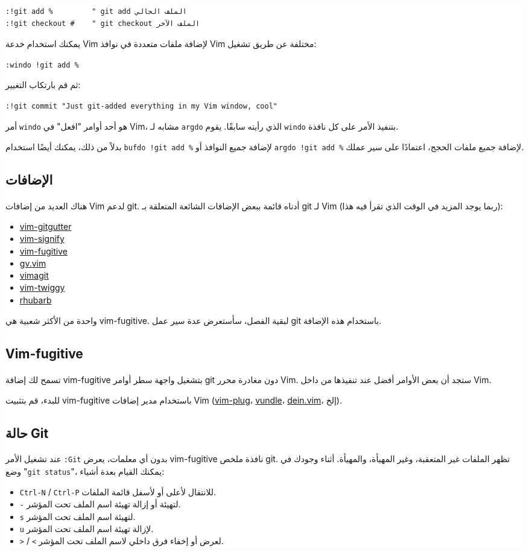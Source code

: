 ```shell
:!git add %         " git add الملف الحالي
:!git checkout #    " git checkout الملف الآخر
```

يمكنك استخدام خدعة Vim لإضافة ملفات متعددة في نوافذ Vim مختلفة عن طريق تشغيل:

```shell
:windo !git add %
```

ثم قم بارتكاب التغيير:

```shell
:!git commit "Just git-added everything in my Vim window, cool"
```

أمر `windo` هو أحد أوامر "افعل" في Vim، مشابه لـ `argdo` الذي رأيته سابقًا. يقوم `windo` بتنفيذ الأمر على كل نافذة.

بدلاً من ذلك، يمكنك أيضًا استخدام `bufdo !git add %` لإضافة جميع النوافذ أو `argdo !git add %` لإضافة جميع ملفات الحجج، اعتمادًا على سير عملك.

## الإضافات

هناك العديد من إضافات Vim لدعم git. أدناه قائمة ببعض الإضافات الشائعة المتعلقة بـ git لـ Vim (ربما يوجد المزيد في الوقت الذي تقرأ فيه هذا):

- [vim-gitgutter](https://github.com/airblade/vim-gitgutter)
- [vim-signify](https://github.com/mhinz/vim-signify)
- [vim-fugitive](https://github.com/tpope/vim-fugitive)
- [gv.vim](https://github.com/junegunn/gv.vim)
- [vimagit](https://github.com/jreybert/vimagit)
- [vim-twiggy](https://github.com/sodapopcan/vim-twiggy)
- [rhubarb](https://github.com/tpope/vim-rhubarb)

واحدة من الأكثر شعبية هي vim-fugitive. لبقية الفصل، سأستعرض عدة سير عمل git باستخدام هذه الإضافة.

## Vim-fugitive

تسمح لك إضافة vim-fugitive بتشغيل واجهة سطر أوامر git دون مغادرة محرر Vim. ستجد أن بعض الأوامر أفضل عند تنفيذها من داخل Vim.

للبدء، قم بتثبيت vim-fugitive باستخدام مدير إضافات Vim ([vim-plug](https://github.com/junegunn/vim-plug)، [vundle](https://github.com/VundleVim/Vundle.vim)، [dein.vim](https://github.com/Shougo/dein.vim)، إلخ).

## حالة Git

عند تشغيل الأمر `:Git` بدون أي معلمات، يعرض vim-fugitive نافذة ملخص git. تظهر الملفات غير المتعقبة، وغير المهيأة، والمهيأة. أثناء وجودك في وضع "`git status`"، يمكنك القيام بعدة أشياء:
- `Ctrl-N` / `Ctrl-P` للانتقال لأعلى أو لأسفل قائمة الملفات.
- `-` لتهيئة أو إزالة تهيئة اسم الملف تحت المؤشر.
- `s` لتهيئة اسم الملف تحت المؤشر.
- `u` لإزالة تهيئة اسم الملف تحت المؤشر.
- `>` / `<` لعرض أو إخفاء فرق داخلي لاسم الملف تحت المؤشر.
